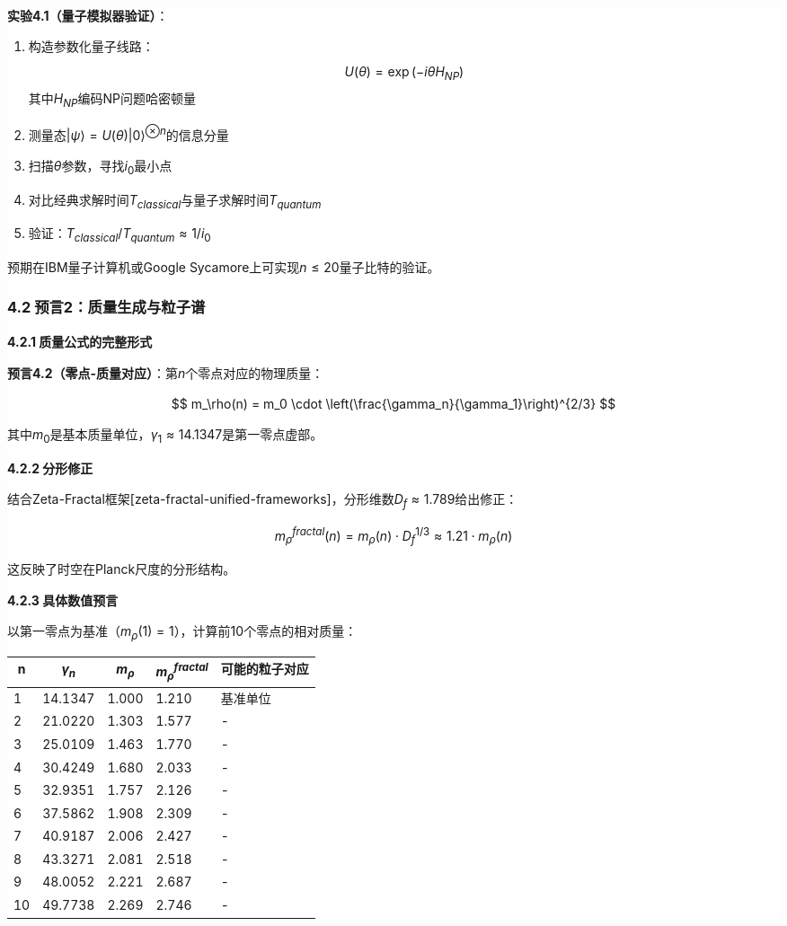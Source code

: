 **实验4.1（量子模拟器验证）**：

1. 构造参数化量子线路：
   $$U(\theta) = \exp(-i\theta H_{NP})$$
   其中$H_{NP}$编码NP问题哈密顿量

2. 测量态$|\psi\rangle = U(\theta)|0\rangle^{\otimes n}$的信息分量

3. 扫描$\theta$参数，寻找$i_0$最小点

4. 对比经典求解时间$T_{classical}$与量子求解时间$T_{quantum}$

5. 验证：$T_{classical}/T_{quantum} \approx 1/i_0$

预期在IBM量子计算机或Google Sycamore上可实现$n \leq 20$量子比特的验证。

### 4.2 预言2：质量生成与粒子谱

**4.2.1 质量公式的完整形式**

**预言4.2（零点-质量对应）**：第$n$个零点对应的物理质量：

$$
m_\rho(n) = m_0 \cdot \left(\frac{\gamma_n}{\gamma_1}\right)^{2/3}
$$

其中$m_0$是基本质量单位，$\gamma_1 \approx 14.1347$是第一零点虚部。

**4.2.2 分形修正**

结合Zeta-Fractal框架[zeta-fractal-unified-frameworks]，分形维数$D_f \approx 1.789$给出修正：

$$
m_\rho^{fractal}(n) = m_\rho(n) \cdot D_f^{1/3} \approx 1.21 \cdot m_\rho(n)
$$

这反映了时空在Planck尺度的分形结构。

**4.2.3 具体数值预言**

以第一零点为基准（$m_\rho(1) = 1$），计算前10个零点的相对质量：

| n | $\gamma_n$ | $m_\rho$ | $m_\rho^{fractal}$ | 可能的粒子对应 |
|---|-----------|----------|--------------------|---------------|
| 1 | 14.1347 | 1.000 | 1.210 | 基准单位 |
| 2 | 21.0220 | 1.303 | 1.577 | - |
| 3 | 25.0109 | 1.463 | 1.770 | - |
| 4 | 30.4249 | 1.680 | 2.033 | - |
| 5 | 32.9351 | 1.757 | 2.126 | - |
| 6 | 37.5862 | 1.908 | 2.309 | - |
| 7 | 40.9187 | 2.006 | 2.427 | - |
| 8 | 43.3271 | 2.081 | 2.518 | - |
| 9 | 48.0052 | 2.221 | 2.687 | - |
| 10 | 49.7738 | 2.269 | 2.746 | - |
